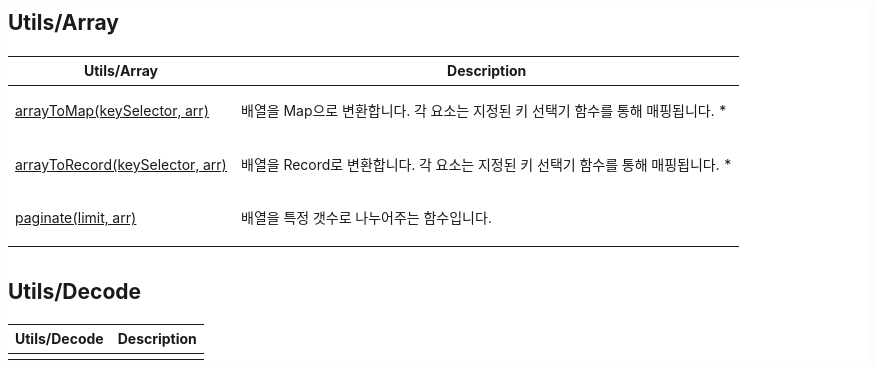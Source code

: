 ## Utils/Array

<table>
<thead>
<tr>
<th>Utils/Array</th>
<th>Description</th>
</tr>
</thead>
<tbody>
<tr><td>

[arrayToMap(keySelector, arr)](./universal.arraytomap)

</td>

<td>

배열을 Map으로 변환합니다. 각 요소는 지정된 키 선택기 함수를 통해 매핑됩니다. \*

</td></tr>

<tr><td>

[arrayToRecord(keySelector, arr)](./universal.arraytorecord)

</td>

<td>

배열을 Record로 변환합니다. 각 요소는 지정된 키 선택기 함수를 통해 매핑됩니다. \*

</td></tr>

<tr><td>

[paginate(limit, arr)](./universal.paginate)

</td>

<td>

배열을 특정 갯수로 나누어주는 함수입니다.

</td></tr>
</tbody>
</table>

## Utils/Decode

<table>
<thead>
<tr>
<th>Utils/Decode</th>
<th>Description</th>
</tr>
</thead>
<tbody>
<tr><td>

